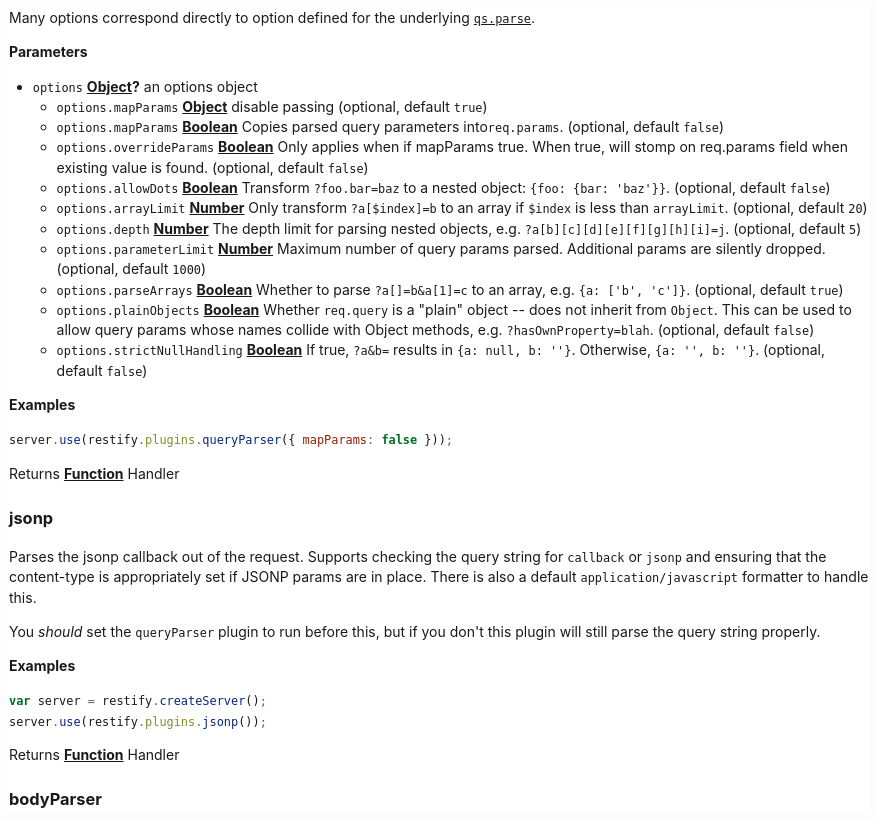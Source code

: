 Many options correspond directly to option defined for the underlying
[`qs.parse`][45].

**Parameters**

-   `options` **[Object][39]?** an options object
    -   `options.mapParams` **[Object][39]** disable passing (optional, default `true`)
    -   `options.mapParams` **[Boolean][46]** Copies parsed query parameters
        into`req.params`. (optional, default `false`)
    -   `options.overrideParams` **[Boolean][46]** Only applies when if
        mapParams true.
        When true, will stomp on req.params field when existing value is found. (optional, default `false`)
    -   `options.allowDots` **[Boolean][46]** Transform `?foo.bar=baz` to a
        nested object: `{foo: {bar: 'baz'}}`. (optional, default `false`)
    -   `options.arrayLimit` **[Number][44]** Only transform `?a[$index]=b`
        to an array if `$index` is less than `arrayLimit`. (optional, default `20`)
    -   `options.depth` **[Number][44]** The depth limit for parsing
        nested objects, e.g. `?a[b][c][d][e][f][g][h][i]=j`. (optional, default `5`)
    -   `options.parameterLimit` **[Number][44]** Maximum number of query
        params parsed. Additional params are silently dropped. (optional, default `1000`)
    -   `options.parseArrays` **[Boolean][46]** Whether to parse
        `?a[]=b&a[1]=c` to an array, e.g. `{a: ['b', 'c']}`. (optional, default `true`)
    -   `options.plainObjects` **[Boolean][46]** Whether `req.query` is a
        "plain" object -- does not inherit from `Object`.
        This can be used to allow query params whose names collide with Object
        methods, e.g. `?hasOwnProperty=blah`. (optional, default `false`)
    -   `options.strictNullHandling` **[Boolean][46]** If true, `?a&b=`
        results in `{a: null, b: ''}`. Otherwise, `{a: '', b: ''}`. (optional, default `false`)

**Examples**

```javascript
server.use(restify.plugins.queryParser({ mapParams: false }));
```

Returns **[Function][35]** Handler

### jsonp

Parses the jsonp callback out of the request.
Supports checking the query string for `callback` or `jsonp` and ensuring
that the content-type is appropriately set if JSONP params are in place.
There is also a default `application/javascript` formatter to handle this.

You _should_ set the `queryParser` plugin to run before this, but if you
don't this plugin will still parse the query string properly.

**Examples**

```javascript
var server = restify.createServer();
server.use(restify.plugins.jsonp());
```

Returns **[Function][35]** Handler

### bodyParser


[1]: #usage
[2]: #serverpre-plugins
[3]: #context
[4]: #dedupeslashes
[5]: #pause
[6]: #sanitizepath
[7]: #reqidheaders
[8]: #strictqueryparams
[9]: #useragentconnection
[10]: #serveruse-plugins
[11]: #acceptparser
[12]: #authorizationparser
[13]: #dateparser
[14]: #queryparser
[15]: #jsonp
[16]: #bodyparser
[17]: #requestlogger
[18]: #gzipresponse
[19]: #servestatic
[20]: #servestaticfiles
[21]: #throttle
[22]: #requestexpiry
[23]: #using-an-external-storage-mechanism-for-keybucket-mappings
[24]: #inflightrequestthrottle
[25]: #cpuusagethrottle
[26]: #conditionalhandler
[27]: #conditionalrequest
[28]: #auditlogger
[29]: #metrics
[30]: #types
[31]: #metricscallback
[32]: #reqset
[33]: #reqget
[34]: #reqgetall
[35]: https://developer.mozilla.org/docs/Web/JavaScript/Reference/Statements/function
[36]: https://github.com/restify/node-restify/issues/287
[37]: https://github.com/restify/node-restify/issues/409
[38]: https://github.com/restify/node-restify/wiki/1.4-to-2.0-Migration-Tips
[39]: https://developer.mozilla.org/docs/Web/JavaScript/Reference/Global_Objects/Object
[40]: https://developer.mozilla.org/docs/Web/JavaScript/Reference/Global_Objects/Array
[41]: https://developer.mozilla.org/docs/Web/JavaScript/Reference/Global_Objects/String
[42]: https://developer.mozilla.org/docs/Web/JavaScript/Reference/Global_Objects/RegExp
[43]: https://github.com/joyent/node-http-signature
[44]: https://developer.mozilla.org/docs/Web/JavaScript/Reference/Global_Objects/Number
[45]: https://github.com/ljharb/qs
[46]: https://developer.mozilla.org/docs/Web/JavaScript/Reference/Global_Objects/Boolean
[47]: https://github.com/felixge/node-formidable
[48]: https://github.com/trentm/node-bunyan
[49]: #request-api
[50]: https://github.com/restify/node-restify/issues/284
[51]: https://github.com/pillarjs/send
[52]: http://en.wikipedia.org/wiki/Token_bucket
[53]: http://tools.ietf.org/html/draft-nottingham-http-new-status-03#section-4
[54]: https://developer.mozilla.org/docs/Web/JavaScript/Reference/Global_Objects/Error
[55]: #starthandlertimerhandlername
[56]: #endhandlertimerhandlername
[57]: https://developer.mozilla.org/Add-ons/SDK/High-Level_APIs/request
[58]: https://developer.mozilla.org/docs/Web/Guide/HTML/HTML5
[59]: https://developer.mozilla.org/docs/Web/JavaScript/Reference/Global_Objects/undefined